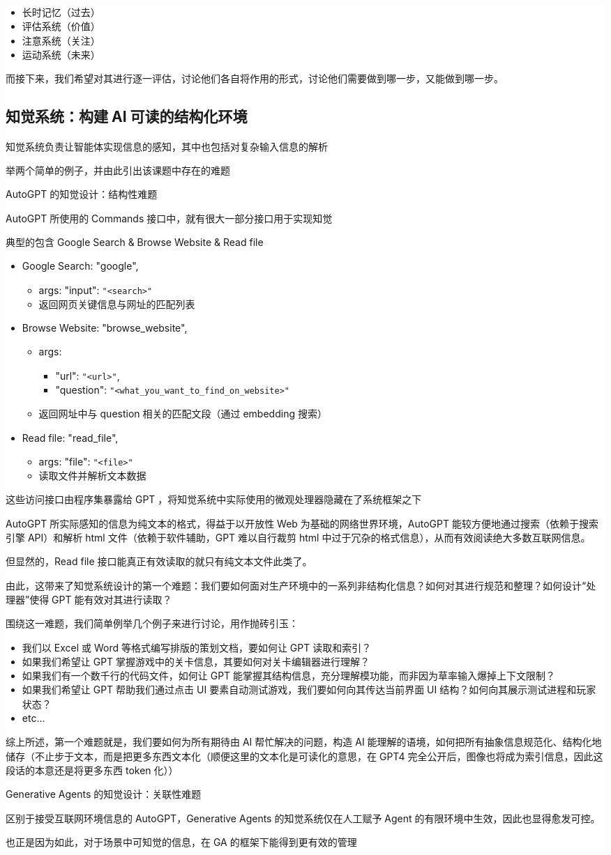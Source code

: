   - 长时记忆（过去）
  - 评估系统（价值）
  - 注意系统（关注）
- 运动系统（未来）

而接下来，我们希望对其进行逐一评估，讨论他们各自将作用的形式，讨论他们需要做到哪一步，又能做到哪一步。

## 知觉系统：构建 AI 可读的结构化环境

知觉系统负责让智能体实现信息的感知，其中也包括对复杂输入信息的解析

举两个简单的例子，并由此引出该课题中存在的难题

AutoGPT 的知觉设计：结构性难题

AutoGPT 所使用的 Commands 接口中，就有很大一部分接口用于实现知觉

典型的包含 Google Search & Browse Website & Read file

- Google Search: "google",

  - args: "input": `"<search>"`
  - 返回网页关键信息与网址的匹配列表
- Browse Website: "browse_website",

  - args:

    - "url": `"<url>"`,
    - "question": `"<what_you_want_to_find_on_website>"`
  - 返回网址中与 question 相关的匹配文段（通过 embedding 搜索）
- Read file: "read_file",

  - args: "file": `"<file>"`
  - 读取文件并解析文本数据

这些访问接口由程序集暴露给 GPT ，将知觉系统中实际使用的微观处理器隐藏在了系统框架之下

AutoGPT 所实际感知的信息为纯文本的格式，得益于以开放性 Web 为基础的网络世界环境，AutoGPT 能较方便地通过搜索（依赖于搜索引擎 API）和解析 html 文件（依赖于软件辅助，GPT 难以自行裁剪 html 中过于冗杂的格式信息），从而有效阅读绝大多数互联网信息。

但显然的，Read file 接口能真正有效读取的就只有纯文本文件此类了。

由此，这带来了知觉系统设计的第一个难题：我们要如何面对生产环境中的一系列非结构化信息？如何对其进行规范和整理？如何设计“处理器”使得 GPT 能有效对其进行读取？

围绕这一难题，我们简单例举几个例子来进行讨论，用作抛砖引玉：

- 我们以 Excel 或 Word 等格式编写排版的策划文档，要如何让 GPT 读取和索引？
- 如果我们希望让 GPT 掌握游戏中的关卡信息，其要如何对关卡编辑器进行理解？
- 如果我们有一个数千行的代码文件，如何让 GPT 能掌握其结构信息，充分理解模功能，而非因为草率输入爆掉上下文限制？
- 如果我们希望让 GPT 帮助我们通过点击 UI 要素自动测试游戏，我们要如何向其传达当前界面 UI 结构？如何向其展示测试进程和玩家状态？
- etc...

综上所述，第一个难题就是，我们要如何为所有期待由 AI 帮忙解决的问题，构造 AI 能理解的语境，如何把所有抽象信息规范化、结构化地储存（不止步于文本，而是把更多东西文本化（顺便这里的文本化是可读化的意思，在 GPT4 完全公开后，图像也将成为索引信息，因此这段话的本意还是将更多东西 token 化））

Generative Agents 的知觉设计：关联性难题

区别于接受互联网环境信息的 AutoGPT，Generative Agents 的知觉系统仅在人工赋予 Agent 的有限环境中生效，因此也显得愈发可控。

也正是因为如此，对于场景中可知觉的信息，在 GA 的框架下能得到更有效的管理
